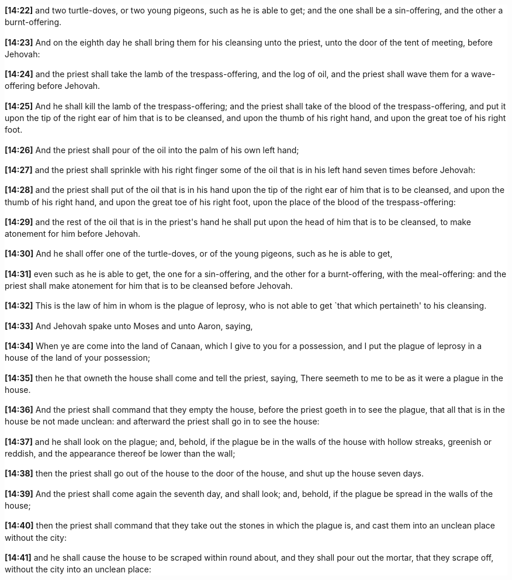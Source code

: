 **[14:22]** and two turtle-doves, or two young pigeons, such as he is able to get; and the one shall be a sin-offering, and the other a burnt-offering.

**[14:23]** And on the eighth day he shall bring them for his cleansing unto the priest, unto the door of the tent of meeting, before Jehovah:

**[14:24]** and the priest shall take the lamb of the trespass-offering, and the log of oil, and the priest shall wave them for a wave-offering before Jehovah.

**[14:25]** And he shall kill the lamb of the trespass-offering; and the priest shall take of the blood of the trespass-offering, and put it upon the tip of the right ear of him that is to be cleansed, and upon the thumb of his right hand, and upon the great toe of his right foot.

**[14:26]** And the priest shall pour of the oil into the palm of his own left hand;

**[14:27]** and the priest shall sprinkle with his right finger some of the oil that is in his left hand seven times before Jehovah:

**[14:28]** and the priest shall put of the oil that is in his hand upon the tip of the right ear of him that is to be cleansed, and upon the thumb of his right hand, and upon the great toe of his right foot, upon the place of the blood of the trespass-offering:

**[14:29]** and the rest of the oil that is in the priest's hand he shall put upon the head of him that is to be cleansed, to make atonement for him before Jehovah.

**[14:30]** And he shall offer one of the turtle-doves, or of the young pigeons, such as he is able to get,

**[14:31]** even such as he is able to get, the one for a sin-offering, and the other for a burnt-offering, with the meal-offering: and the priest shall make atonement for him that is to be cleansed before Jehovah.

**[14:32]** This is the law of him in whom is the plague of leprosy, who is not able to get \`that which pertaineth' to his cleansing.

**[14:33]** And Jehovah spake unto Moses and unto Aaron, saying,

**[14:34]** When ye are come into the land of Canaan, which I give to you for a possession, and I put the plague of leprosy in a house of the land of your possession;

**[14:35]** then he that owneth the house shall come and tell the priest, saying, There seemeth to me to be as it were a plague in the house.

**[14:36]** And the priest shall command that they empty the house, before the priest goeth in to see the plague, that all that is in the house be not made unclean: and afterward the priest shall go in to see the house:

**[14:37]** and he shall look on the plague; and, behold, if the plague be in the walls of the house with hollow streaks, greenish or reddish, and the appearance thereof be lower than the wall;

**[14:38]** then the priest shall go out of the house to the door of the house, and shut up the house seven days.

**[14:39]** And the priest shall come again the seventh day, and shall look; and, behold, if the plague be spread in the walls of the house;

**[14:40]** then the priest shall command that they take out the stones in which the plague is, and cast them into an unclean place without the city:

**[14:41]** and he shall cause the house to be scraped within round about, and they shall pour out the mortar, that they scrape off, without the city into an unclean place:
